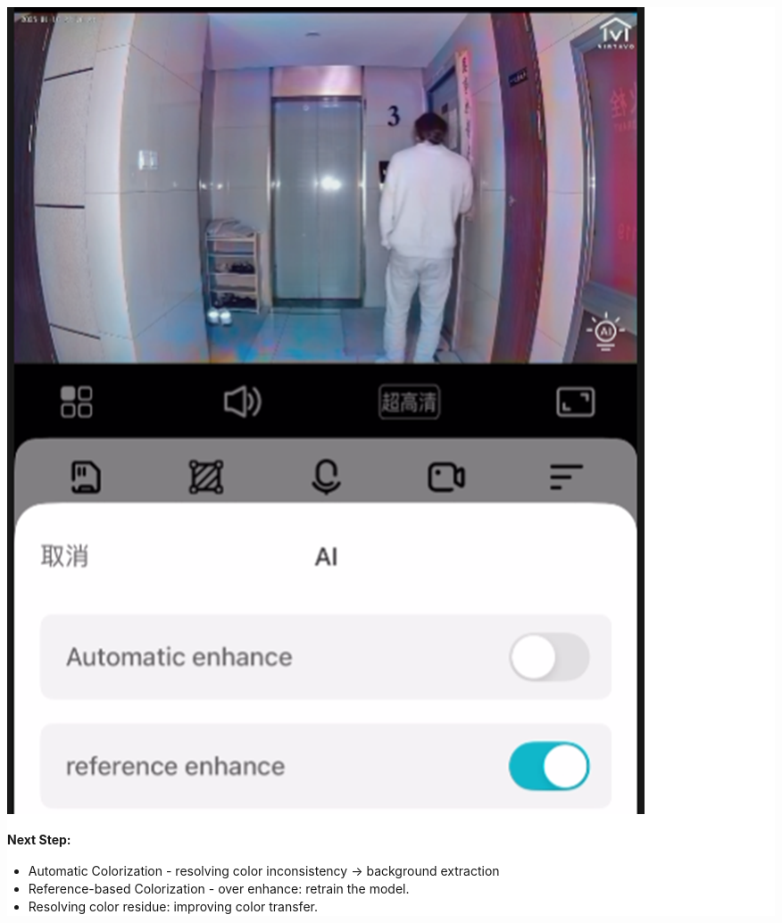 ![image.png](image%202.png)

**Next Step:**

- Automatic Colorization - resolving color inconsistency → background extraction
- Reference-based Colorization - over enhance: retrain the model.
- Resolving color residue: improving color transfer.
